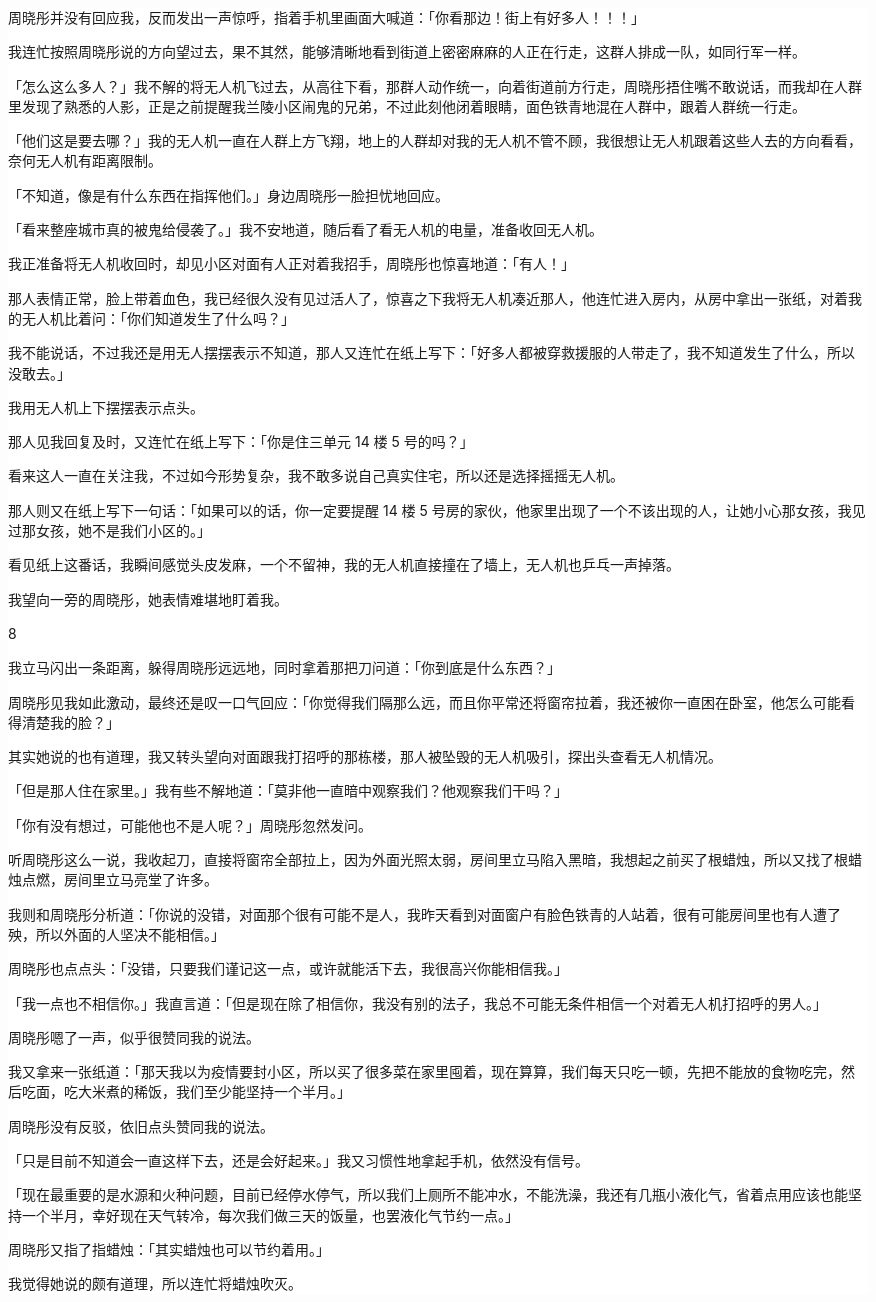 周晓彤并没有回应我，反而发出一声惊呼，指着手机里画面大喊道：「你看那边！街上有好多人！！！」

我连忙按照周晓彤说的方向望过去，果不其然，能够清晰地看到街道上密密麻麻的人正在行走，这群人排成一队，如同行军一样。

「怎么这么多人？」我不解的将无人机飞过去，从高往下看，那群人动作统一，向着街道前方行走，周晓彤捂住嘴不敢说话，而我却在人群里发现了熟悉的人影，正是之前提醒我兰陵小区闹鬼的兄弟，不过此刻他闭着眼睛，面色铁青地混在人群中，跟着人群统一行走。

「他们这是要去哪？」我的无人机一直在人群上方飞翔，地上的人群却对我的无人机不管不顾，我很想让无人机跟着这些人去的方向看看，奈何无人机有距离限制。

「不知道，像是有什么东西在指挥他们。」身边周晓彤一脸担忧地回应。

「看来整座城市真的被鬼给侵袭了。」我不安地道，随后看了看无人机的电量，准备收回无人机。

我正准备将无人机收回时，却见小区对面有人正对着我招手，周晓彤也惊喜地道：「有人！」

那人表情正常，脸上带着血色，我已经很久没有见过活人了，惊喜之下我将无人机凑近那人，他连忙进入房内，从房中拿出一张纸，对着我的无人机比着问：「你们知道发生了什么吗？」

我不能说话，不过我还是用无人摆摆表示不知道，那人又连忙在纸上写下：「好多人都被穿救援服的人带走了，我不知道发生了什么，所以没敢去。」

我用无人机上下摆摆表示点头。

那人见我回复及时，又连忙在纸上写下：「你是住三单元 14 楼 5 号的吗？」

看来这人一直在关注我，不过如今形势复杂，我不敢多说自己真实住宅，所以还是选择摇摇无人机。

那人则又在纸上写下一句话：「如果可以的话，你一定要提醒 14 楼 5 号房的家伙，他家里出现了一个不该出现的人，让她小心那女孩，我见过那女孩，她不是我们小区的。」

看见纸上这番话，我瞬间感觉头皮发麻，一个不留神，我的无人机直接撞在了墙上，无人机也乒乓一声掉落。

我望向一旁的周晓彤，她表情难堪地盯着我。

8

我立马闪出一条距离，躲得周晓彤远远地，同时拿着那把刀问道：「你到底是什么东西？」

周晓彤见我如此激动，最终还是叹一口气回应：「你觉得我们隔那么远，而且你平常还将窗帘拉着，我还被你一直困在卧室，他怎么可能看得清楚我的脸？」

其实她说的也有道理，我又转头望向对面跟我打招呼的那栋楼，那人被坠毁的无人机吸引，探出头查看无人机情况。

「但是那人住在家里。」我有些不解地道：「莫非他一直暗中观察我们？他观察我们干吗？」

「你有没有想过，可能他也不是人呢？」周晓彤忽然发问。

听周晓彤这么一说，我收起刀，直接将窗帘全部拉上，因为外面光照太弱，房间里立马陷入黑暗，我想起之前买了根蜡烛，所以又找了根蜡烛点燃，房间里立马亮堂了许多。

我则和周晓彤分析道：「你说的没错，对面那个很有可能不是人，我昨天看到对面窗户有脸色铁青的人站着，很有可能房间里也有人遭了殃，所以外面的人坚决不能相信。」

周晓彤也点点头：「没错，只要我们谨记这一点，或许就能活下去，我很高兴你能相信我。」

「我一点也不相信你。」我直言道：「但是现在除了相信你，我没有别的法子，我总不可能无条件相信一个对着无人机打招呼的男人。」

周晓彤嗯了一声，似乎很赞同我的说法。

我又拿来一张纸道：「那天我以为疫情要封小区，所以买了很多菜在家里囤着，现在算算，我们每天只吃一顿，先把不能放的食物吃完，然后吃面，吃大米煮的稀饭，我们至少能坚持一个半月。」

周晓彤没有反驳，依旧点头赞同我的说法。

「只是目前不知道会一直这样下去，还是会好起来。」我又习惯性地拿起手机，依然没有信号。

「现在最重要的是水源和火种问题，目前已经停水停气，所以我们上厕所不能冲水，不能洗澡，我还有几瓶小液化气，省着点用应该也能坚持一个半月，幸好现在天气转冷，每次我们做三天的饭量，也罢液化气节约一点。」

周晓彤又指了指蜡烛：「其实蜡烛也可以节约着用。」

我觉得她说的颇有道理，所以连忙将蜡烛吹灭。
